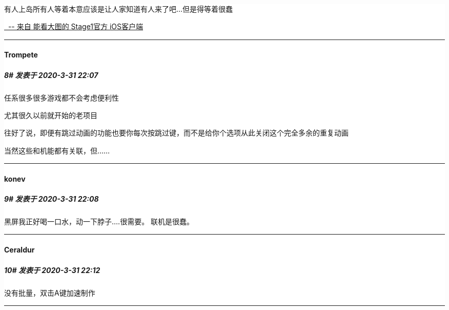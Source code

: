 


有人上岛所有人等着本意应该是让人家知道有人来了吧…但是得等着很蠢

[  -- 来自 能看大图的 Stage1官方 iOS客户端](https://itunes.apple.com/fi/app/saraba1st/id1221237470?mt=8)







-----

####  Trompete  
##### 8#       发表于 2020-3-31 22:07




任系很多很多游戏都不会考虑便利性


尤其很久以前就开始的老项目


往好了说，即便有跳过动画的功能也要你每次按跳过键，而不是给你个选项从此关闭这个完全多余的重复动画


当然这些和机能都有关联，但……







-----

####  konev  
##### 9#       发表于 2020-3-31 22:08




黑屏我正好喝一口水，动一下脖子....很需要。 联机是很蠢。







-----

####  Ceraldur  
##### 10#       发表于 2020-3-31 22:12




没有批量，双击A键加速制作







-----

